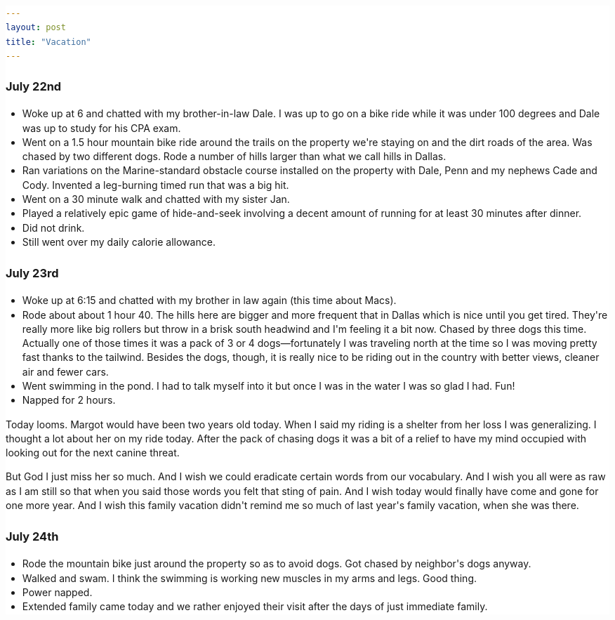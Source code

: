 ```yaml
---
layout: post
title: "Vacation"
---
```


### July 22nd

* Woke up at 6 and chatted with my brother-in-law Dale. I was up to go on a bike ride while it was under 100 degrees and Dale was up to study for his CPA exam.
* Went on a 1.5 hour mountain bike ride around the trails on the property we're staying on and the dirt roads of the area. Was chased by two different dogs. Rode a number of hills larger than what we call hills in Dallas.
* Ran variations on the Marine-standard obstacle course installed on the property with Dale, Penn and my nephews Cade and Cody. Invented a leg-burning timed run that was a big hit.
* Went on a 30 minute walk and chatted with my sister Jan.
* Played a relatively epic game of hide-and-seek involving a decent amount of running for at least 30 minutes after dinner.
* Did not drink.
* Still went over my daily calorie allowance.

### July 23rd

* Woke up at 6:15 and chatted with my brother in law again (this time about Macs).
* Rode about about 1 hour 40. The hills here are bigger and more frequent that in Dallas which is nice until you get tired. They're really more like big rollers but throw in a brisk south headwind and I'm feeling it a bit now. Chased by three dogs this time. Actually one of those times it was a pack of 3 or 4 dogs&mdash;fortunately I was traveling north at the time so I was moving pretty fast thanks to the tailwind. Besides the dogs, though, it is really nice to be riding out in the country with better views, cleaner air and fewer cars. 
* Went swimming in the pond. I had to talk myself into it but once I was in the water I was so glad I had. Fun!
* Napped for 2 hours.

Today looms. Margot would have been two years old today. When I said my riding is a shelter from her loss I was generalizing. I thought a lot about her on my ride today. After the pack of chasing dogs it was a bit of a relief to have my mind occupied with looking out for the next canine threat. 

But God I just miss her so much. And I wish we could eradicate certain words from our vocabulary. And I wish you all were as raw as I am still so that when you said those words you felt that sting of pain. And I wish today would finally have come and gone for one more year. And I wish this family vacation didn't remind me so much of last year's family vacation, when she was there.

### July 24th

* Rode the mountain bike just around the property so as to avoid dogs. Got chased by neighbor's dogs anyway.
* Walked and swam. I think the swimming is working new muscles in my arms and legs. Good thing.
* Power napped.
* Extended family came today and we rather enjoyed their visit after the days of just immediate family.
